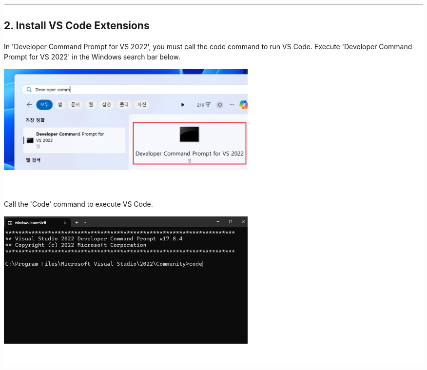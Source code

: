 -----


## 2\. Install VS Code Extensions


In 'Developer Command Prompt for VS 2022', you must call the code command to run VS Code. Execute 'Developer Command Prompt for VS 2022' in the Windows search bar below.


<img src="/img/osh/surf5/command_prompt1.png" width="500" />
<br />
<br />
<br />


Call the 'Code' command to execute VS Code.


<img src="/img/osh/surf5/command_prompt2.png" width="500" />
<br />
<br />
<br />
